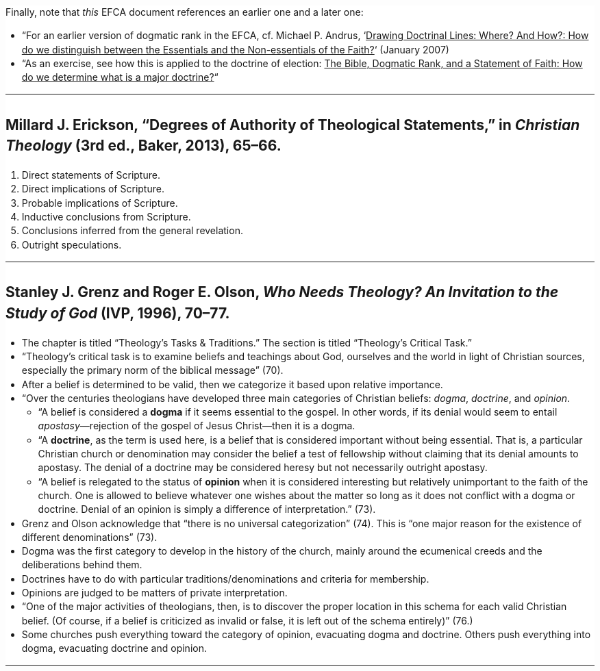 Finally, note that *this* EFCA document references an earlier one and a later one:

- “For an earlier version of dogmatic rank in the EFCA, cf. Michael P. Andrus, ‘[Drawing Doctrinal Lines: Where? And How?: How do we distinguish between the Essentials and the Non-essentials of the Faith?](https://www.efca.org/sites/default/files/resources/docs/2019/02/drawing_doctrinal_lines_forum_presentation.pdf)‘ (January 2007)
- “As an exercise, see how this is applied to the doctrine of election: [The Bible, Dogmatic Rank, and a Statement of Faith: How do we determine what is a major doctrine?](https://www.efca.org/sites/default/files/resources/docs/2019/05/the_bible_dogmatic_rank_and_a_statement_of_faith_-_election.pdf)“

---

## Millard J. Erickson, “Degrees of Authority of Theological Statements,” in *Christian Theology* (3rd ed., Baker, 2013), 65–66.

1. Direct statements of Scripture.
2. Direct implications of Scripture.
3. Probable implications of Scripture.
4. Inductive conclusions from Scripture.
5. Conclusions inferred from the general revelation.
6. Outright speculations.

---

## Stanley J. Grenz and Roger E. Olson, *Who Needs Theology? An Invitation to the Study of God* (IVP, 1996), 70–77.

- The chapter is titled “Theology’s Tasks &amp; Traditions.” The section is titled “Theology’s Critical Task.”
- “Theology’s critical task is to examine beliefs and teachings about God, ourselves and the world in light of Christian sources, especially the primary norm of the biblical message” (70).
- After a belief is determined to be valid, then we categorize it based upon relative importance.
- “Over the centuries theologians have developed three main categories of Christian beliefs: *dogma*, *doctrine*, and *opinion*.
    - “A belief is considered a **dogma** if it seems essential to the gospel. In other words, if its denial would seem to entail *apostasy*—rejection of the gospel of Jesus Christ—then it is a dogma.
    - “A **doctrine**, as the term is used here, is a belief that is considered important without being essential. That is, a particular Christian church or denomination may consider the belief a test of fellowship without claiming that its denial amounts to apostasy. The denial of a doctrine may be considered heresy but not necessarily outright apostasy.
    - “A belief is relegated to the status of **opinion** when it is considered interesting but relatively unimportant to the faith of the church. One is allowed to believe whatever one wishes about the matter so long as it does not conflict with a dogma or doctrine. Denial of an opinion is simply a difference of interpretation.” (73).
- Grenz and Olson acknowledge that “there is no universal categorization” (74). This is “one major reason for the existence of different denominations” (73).
- Dogma was the first category to develop in the history of the church, mainly around the ecumenical creeds and the deliberations behind them.
- Doctrines have to do with particular traditions/denominations and criteria for membership.
- Opinions are judged to be matters of private interpretation.
- “One of the major activities of theologians, then, is to discover the proper location in this schema for each valid Christian belief. (Of course, if a belief is criticized as invalid or false, it is left out of the schema entirely)” (76.)
- Some churches push everything toward the category of opinion, evacuating dogma and doctrine. Others push everything into dogma, evacuating doctrine and opinion.

---